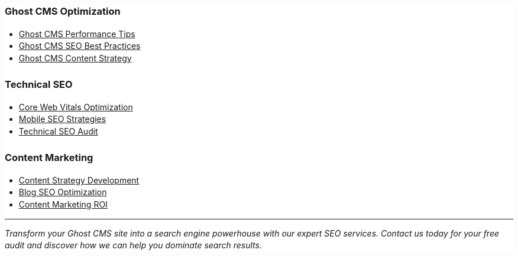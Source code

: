 ### **Ghost CMS Optimization**
- [Ghost CMS Performance Tips](/blog/ghost-cms-performance)
- [Ghost CMS SEO Best Practices](/blog/ghost-seo-best-practices)
- [Ghost CMS Content Strategy](/blog/ghost-content-strategy)

### **Technical SEO**
- [Core Web Vitals Optimization](/services/advanced-seo/core-web-vitals)
- [Mobile SEO Strategies](/services/industry-seo/mobile-seo)
- [Technical SEO Audit](/services/industry-seo/seo-audit)

### **Content Marketing**
- [Content Strategy Development](/blog/content-strategy)
- [Blog SEO Optimization](/blog/blog-seo-optimization)
- [Content Marketing ROI](/blog/content-marketing-roi)

---

*Transform your Ghost CMS site into a search engine powerhouse with our expert SEO services. Contact us today for your free audit and discover how we can help you dominate search results.*
